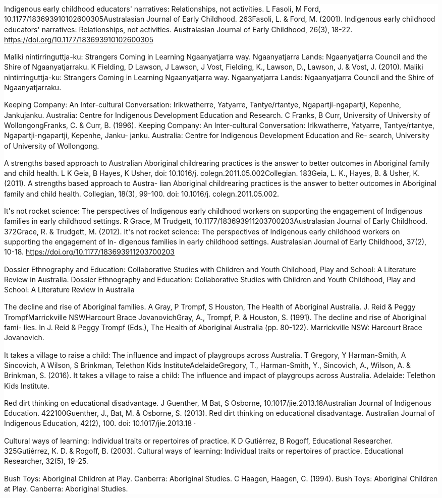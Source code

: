 Indigenous early childhood educators' narratives: Relationships, not activities. L Fasoli, M Ford, 10.1177/183693910102600305Australasian Journal of Early Childhood. 263Fasoli, L. & Ford, M. (2001). Indigenous early childhood educators' narratives: Relationships, not activities. Australasian Journal of Early Childhood, 26(3), 18-22. https://doi.org/10.1177/183693910102600305

Maliki nintirringuttja-ku: Strangers Coming in Learning Ngaanyatjarra way. Ngaanyatjarra Lands: Ngaanyatjarra Council and the Shire of Ngaanyatjarraku. K Fielding, D Lawson, J Lawson, J Vost, Fielding, K., Lawson, D., Lawson, J. & Vost, J. (2010). Maliki nintirringuttja-ku: Strangers Coming in Learning Ngaanyatjarra way. Ngaanyatjarra Lands: Ngaanyatjarra Council and the Shire of Ngaanyatjarraku.

Keeping Company: An Inter-cultural Conversation: Irlkwatherre, Yatyarre, Tantye/rtantye, Ngapartji-ngapartji, Kepenhe, Jankujanku. Australia: Centre for Indigenous Development Education and Research. C Franks, B Curr, University of University of WollongongFranks, C. & Curr, B. (1996). Keeping Company: An Inter-cultural Conversation: Irlkwatherre, Yatyarre, Tantye/rtantye, Ngapartji-ngapartji, Kepenhe, Janku- janku. Australia: Centre for Indigenous Development Education and Re- search, University of University of Wollongong.

A strengths based approach to Australian Aboriginal childrearing practices is the answer to better outcomes in Aboriginal family and child health. L K Geia, B Hayes, K Usher, doi: 10.1016/j. colegn.2011.05.002Collegian. 183Geia, L. K., Hayes, B. & Usher, K. (2011). A strengths based approach to Austra- lian Aboriginal childrearing practices is the answer to better outcomes in Aboriginal family and child health. Collegian, 18(3), 99-100. doi: 10.1016/j. colegn.2011.05.002.

It's not rocket science: The perspectives of Indigenous early childhood workers on supporting the engagement of Indigenous families in early childhood settings. R Grace, M Trudgett, 10.1177/183693911203700203Australasian Journal of Early Childhood. 372Grace, R. & Trudgett, M. (2012). It's not rocket science: The perspectives of Indigenous early childhood workers on supporting the engagement of In- digenous families in early childhood settings. Australasian Journal of Early Childhood, 37(2), 10-18. https://doi.org/10.1177/183693911203700203

Dossier Ethnography and Education: Collaborative Studies with Children and Youth Childhood, Play and School: A Literature Review in Australia. Dossier Ethnography and Education: Collaborative Studies with Children and Youth Childhood, Play and School: A Literature Review in Australia

The decline and rise of Aboriginal families. A Gray, P Trompf, S Houston, The Health of Aboriginal Australia. J. Reid & Peggy TrompfMarrickville NSWHarcourt Brace JovanovichGray, A., Trompf, P. & Houston, S. (1991). The decline and rise of Aboriginal fami- lies. In J. Reid & Peggy Trompf (Eds.), The Health of Aboriginal Australia (pp. 80-122). Marrickville NSW: Harcourt Brace Jovanovich.

It takes a village to raise a child: The influence and impact of playgroups across Australia. T Gregory, Y Harman-Smith, A Sincovich, A Wilson, S Brinkman, Telethon Kids InstituteAdelaideGregory, T., Harman-Smith, Y., Sincovich, A., Wilson, A. & Brinkman, S. (2016). It takes a village to raise a child: The influence and impact of playgroups across Australia. Adelaide: Telethon Kids Institute.

Red dirt thinking on educational disadvantage. J Guenther, M Bat, S Osborne, 10.1017/jie.2013.18Australian Journal of Indigenous Education. 422100Guenther, J., Bat, M. & Osborne, S. (2013). Red dirt thinking on educational disadvantage. Australian Journal of Indigenous Education, 42(2), 100. doi: 10.1017/jie.2013.18 ·

Cultural ways of learning: Individual traits or repertoires of practice. K D Gutiérrez, B Rogoff, Educational Researcher. 325Gutiérrez, K. D. & Rogoff, B. (2003). Cultural ways of learning: Individual traits or repertoires of practice. Educational Researcher, 32(5), 19-25.

Bush Toys: Aboriginal Children at Play. Canberra: Aboriginal Studies. C Haagen, Haagen, C. (1994). Bush Toys: Aboriginal Children at Play. Canberra: Aboriginal Studies.

